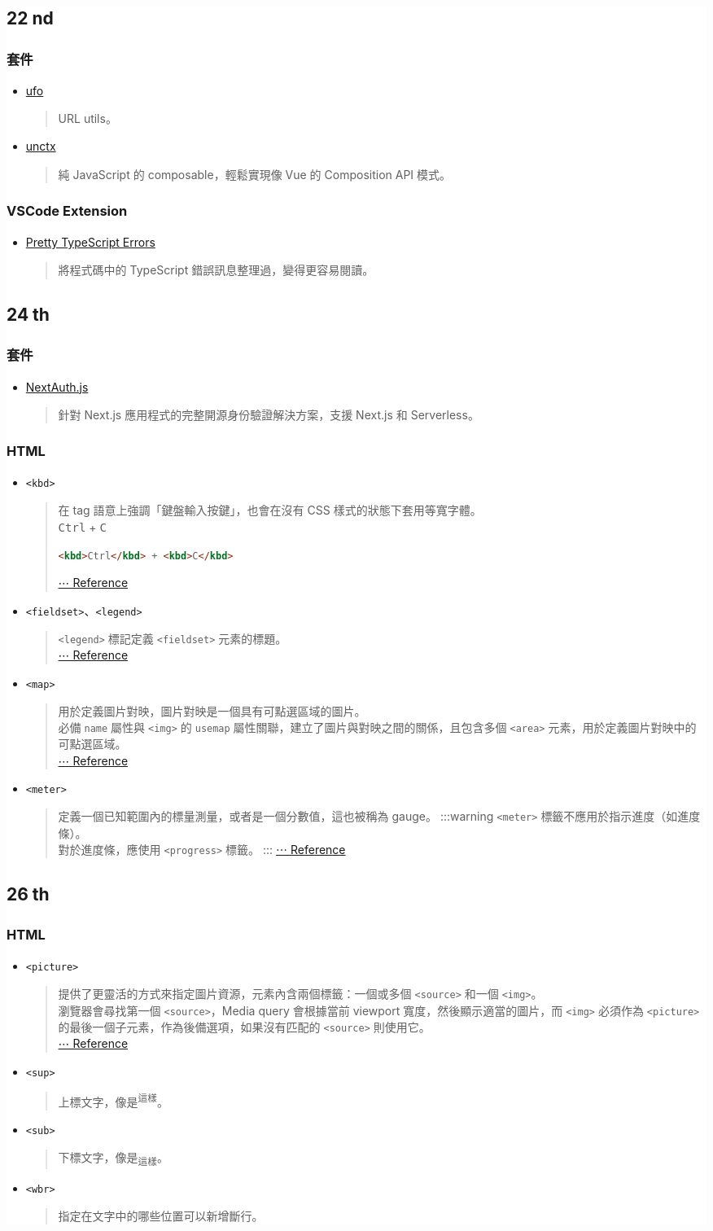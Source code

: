 ## 22 nd
### 套件
* [ufo](https://github.com/unjs/ufo)
  > URL utils。
* [unctx](https://github.com/unjs/unctx)
  > 純 JavaScript 的 composable，輕鬆實現像 Vue 的 Composition API 模式。

### VSCode Extension
* [Pretty TypeScript Errors](https://github.com/yoavbls/pretty-ts-errors)
  > 將程式碼中的 TypeScript 錯誤訊息整理過，變得更容易閱讀。

## 24 th
### 套件
* [NextAuth.js](https://next-auth.js.org/)
  > 針對 Next.js 應用程式的完整開源身份驗證解決方案，支援 Next.js 和 Serverless。

### HTML
* `<kbd>`
  > 在 tag 語意上強調「鍵盤輸入按鍵」，也會在沒有 CSS 樣式的狀態下套用等寬字體。<br>
  > <kbd>Ctrl</kbd> + <kbd>C</kbd>
  > ```html
  > <kbd>Ctrl</kbd> + <kbd>C</kbd>
  > ```
  > [⋯ Reference](https://steam.oxxostudio.tw/category/html/tags/kbd.html)
* `<fieldset>`、`<legend>`
  > `<legend>` 標記定義 `<fieldset>` 元素的標題。<br>
  > [⋯ Reference](https://www.w3schools.com/tags/tag_legend.asp)
* `<map>`
  > 用於定義圖片對映，圖片對映是一個具有可點選區域的圖片。<br>
  > 必備 `name` 屬性與 `<img>` 的 `usemap` 屬性關聯，建立了圖片與對映之間的關係，且包含多個 `<area>` 元素，用於定義圖片對映中的可點選區域。<br>
  > [⋯ Reference](https://www.w3schools.com/tags/tag_map.asp)
* `<meter>`
  > 定義一個已知範圍內的標量測量，或者是一個分數值，這也被稱為 gauge。
  > :::warning
  > `<meter>` 標籤不應用於指示進度（如進度條）。<br>
  > 對於進度條，應使用 `<progress>` 標籤。
  > :::
  > [⋯ Reference](https://www.w3schools.com/tags/tag_meter.asp)

## 26 th
### HTML
* `<picture>`
  > 提供了更靈活的方式來指定圖片資源，元素內含兩個標籤：一個或多個 `<source>` 和一個 `<img>`。<br>
  > 瀏覽器會尋找第一個 `<source>`，Media query 會根據當前 viewport 寬度，然後顯示適當的圖片，而 `<img>` 必須作為 `<picture>` 的最後一個子元素，作為後備選項，如果沒有匹配的 `<source>` 則使用它。<br>
  > [⋯ Reference](https://www.w3schools.com/tags/tag_picture.asp)
* `<sup>`
  > 上標文字，像是<sup>這樣</sup>。
* `<sub>`
  > 下標文字，像是<sub>這樣</sub>。
* `<wbr>`
  > 指定在文字中的哪些位置可以新增斷行。
